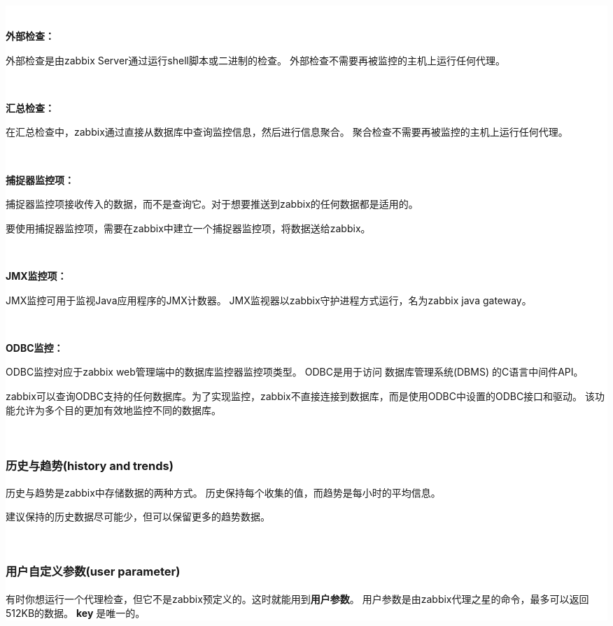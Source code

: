 
<br>

**外部检查：**

外部检查是由zabbix Server通过运行shell脚本或二进制的检查。
外部检查不需要再被监控的主机上运行任何代理。


<br/>

**汇总检查：**

在汇总检查中，zabbix通过直接从数据库中查询监控信息，然后进行信息聚合。
聚合检查不需要再被监控的主机上运行任何代理。


<br>

**捕捉器监控项：**

捕捉器监控项接收传入的数据，而不是查询它。对于想要推送到zabbix的任何数据都是适用的。

要使用捕捉器监控项，需要在zabbix中建立一个捕捉器监控项，将数据送给zabbix。


<br>

**JMX监控项：**

JMX监控可用于监视Java应用程序的JMX计数器。
JMX监视器以zabbix守护进程方式运行，名为zabbix java gateway。


<br/>

**ODBC监控：**

ODBC监控对应于zabbix web管理端中的数据库监控器监控项类型。
ODBC是用于访问 数据库管理系统(DBMS) 的C语言中间件API。

zabbix可以查询ODBC支持的任何数据库。为了实现监控，zabbix不直接连接到数据库，而是使用ODBC中设置的ODBC接口和驱动。
该功能允许为多个目的更加有效地监控不同的数据库。



<br/>

### 历史与趋势(history and trends)

历史与趋势是zabbix中存储数据的两种方式。
历史保持每个收集的值，而趋势是每小时的平均信息。

建议保持的历史数据尽可能少，但可以保留更多的趋势数据。



<br>

### 用户自定义参数(user parameter)

有时你想运行一个代理检查，但它不是zabbix预定义的。这时就能用到**用户参数**。
用户参数是由zabbix代理之星的命令，最多可以返回512KB的数据。
**key** 是唯一的。
